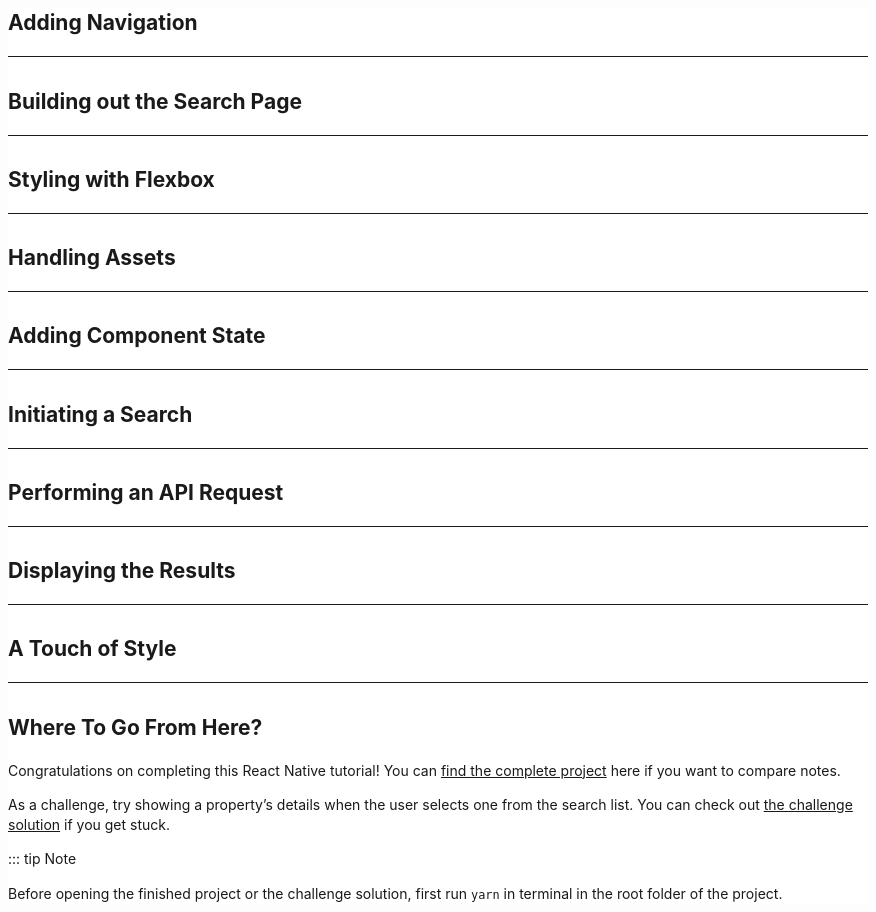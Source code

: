 
## Adding Navigation

---

## Building out the Search Page

---

## Styling with Flexbox

---

## Handling Assets

---

## Adding Component State

---

## Initiating a Search

---

## Performing an API Request

---

## Displaying the Results

---

## A Touch of Style

---

## Where To Go From Here?

Congratulations on completing this React Native tutorial! You can [<FontIcon icon="iconfont icon-select"/>find the complete project][download-material-final] here if you want to compare notes.

As a challenge, try showing a property’s details when the user selects one from the search list. You can check out [the challenge solution](https://koenig-media.raywenderlich.com/uploads/2018/01/PropertyFinder-challenge-v2.zip) if you get stuck.

::: tip Note

Before opening the finished project or the challenge solution, first run `yarn` in terminal in the root folder of the project.


[download-material-final]: https://koenig-media.raywenderlich.com/uploads/2018/01/PropertyFinder-final-v2.zip